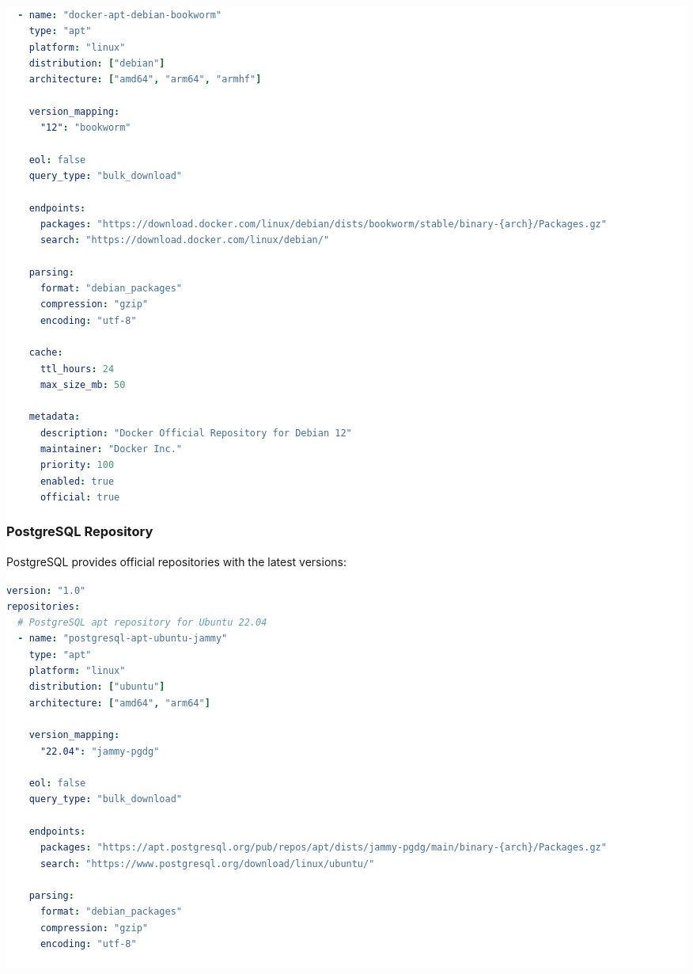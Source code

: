 ```yaml
  - name: "docker-apt-debian-bookworm"
    type: "apt"
    platform: "linux"
    distribution: ["debian"]
    architecture: ["amd64", "arm64", "armhf"]
    
    version_mapping:
      "12": "bookworm"
    
    eol: false
    query_type: "bulk_download"
    
    endpoints:
      packages: "https://download.docker.com/linux/debian/dists/bookworm/stable/binary-{arch}/Packages.gz"
      search: "https://download.docker.com/linux/debian/"
    
    parsing:
      format: "debian_packages"
      compression: "gzip"
      encoding: "utf-8"
    
    cache:
      ttl_hours: 24
      max_size_mb: 50
    
    metadata:
      description: "Docker Official Repository for Debian 12"
      maintainer: "Docker Inc."
      priority: 100
      enabled: true
      official: true
```

### PostgreSQL Repository

PostgreSQL provides official repositories with the latest versions:

```yaml
version: "1.0"
repositories:
  # PostgreSQL apt repository for Ubuntu 22.04
  - name: "postgresql-apt-ubuntu-jammy"
    type: "apt"
    platform: "linux"
    distribution: ["ubuntu"]
    architecture: ["amd64", "arm64"]
    
    version_mapping:
      "22.04": "jammy-pgdg"
    
    eol: false
    query_type: "bulk_download"
    
    endpoints:
      packages: "https://apt.postgresql.org/pub/repos/apt/dists/jammy-pgdg/main/binary-{arch}/Packages.gz"
      search: "https://www.postgresql.org/download/linux/ubuntu/"
    
    parsing:
      format: "debian_packages"
      compression: "gzip"
      encoding: "utf-8"
    
```